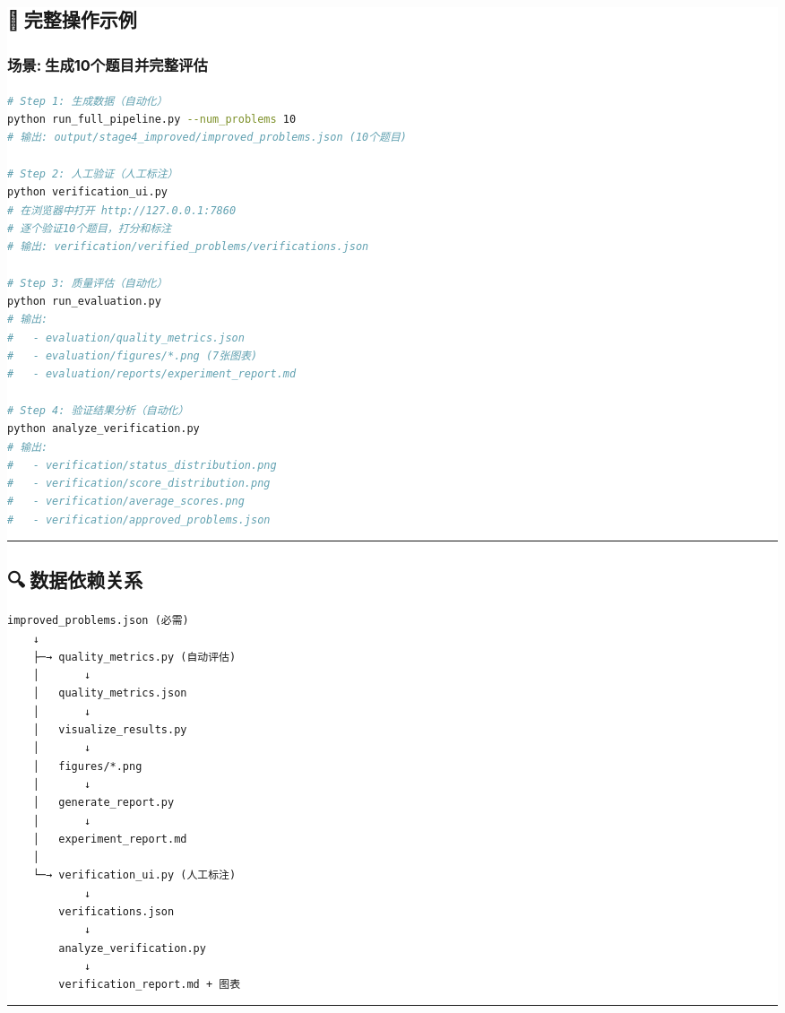 
## 📝 完整操作示例

### **场景: 生成10个题目并完整评估**

```bash
# Step 1: 生成数据（自动化）
python run_full_pipeline.py --num_problems 10
# 输出: output/stage4_improved/improved_problems.json (10个题目)

# Step 2: 人工验证（人工标注）
python verification_ui.py
# 在浏览器中打开 http://127.0.0.1:7860
# 逐个验证10个题目，打分和标注
# 输出: verification/verified_problems/verifications.json

# Step 3: 质量评估（自动化）
python run_evaluation.py
# 输出:
#   - evaluation/quality_metrics.json
#   - evaluation/figures/*.png (7张图表)
#   - evaluation/reports/experiment_report.md

# Step 4: 验证结果分析（自动化）
python analyze_verification.py
# 输出:
#   - verification/status_distribution.png
#   - verification/score_distribution.png
#   - verification/average_scores.png
#   - verification/approved_problems.json
```

---

## 🔍 数据依赖关系

```
improved_problems.json (必需)
    ↓
    ├─→ quality_metrics.py (自动评估)
    │       ↓
    │   quality_metrics.json
    │       ↓
    │   visualize_results.py
    │       ↓
    │   figures/*.png
    │       ↓
    │   generate_report.py
    │       ↓
    │   experiment_report.md
    │
    └─→ verification_ui.py (人工标注)
            ↓
        verifications.json
            ↓
        analyze_verification.py
            ↓
        verification_report.md + 图表
```

---
